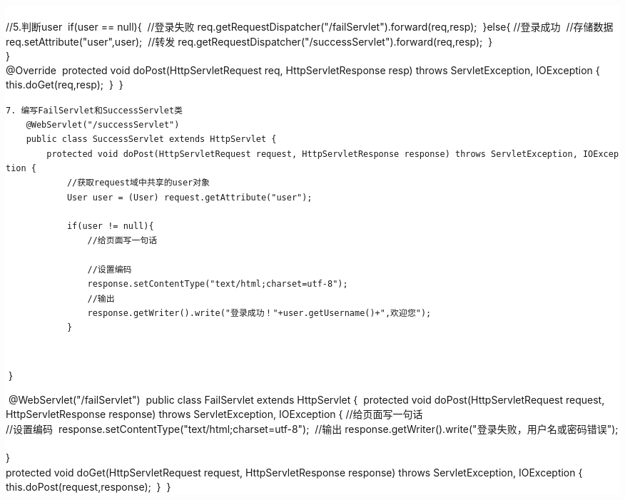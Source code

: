 ​		
​		        //5.判断user
​		        if(user == null){
​		            //登录失败
​		            req.getRequestDispatcher("/failServlet").forward(req,resp);
​		        }else{
​		            //登录成功
​		            //存储数据
​		            req.setAttribute("user",user);
​		            //转发
​		            req.getRequestDispatcher("/successServlet").forward(req,resp);
​		        }
​		
​		    }
​		
​		    @Override
​		    protected void doPost(HttpServletRequest req, HttpServletResponse resp) throws ServletException, IOException {
​		        this.doGet(req,resp);
​		    }
​		}

	7. 编写FailServlet和SuccessServlet类
		@WebServlet("/successServlet")
		public class SuccessServlet extends HttpServlet {
		    protected void doPost(HttpServletRequest request, HttpServletResponse response) throws ServletException, IOException {
		        //获取request域中共享的user对象
		        User user = (User) request.getAttribute("user");
		
		        if(user != null){
		            //给页面写一句话
		
		            //设置编码
		            response.setContentType("text/html;charset=utf-8");
		            //输出
		            response.getWriter().write("登录成功！"+user.getUsername()+",欢迎您");
		        }


​			

​		    }		

​		@WebServlet("/failServlet")
​		public class FailServlet extends HttpServlet {
​		    protected void doPost(HttpServletRequest request, HttpServletResponse response) throws ServletException, IOException {
​		        //给页面写一句话
​		
​		        //设置编码
​		        response.setContentType("text/html;charset=utf-8");
​		        //输出
​		        response.getWriter().write("登录失败，用户名或密码错误");
​		
​		    }
​		
​		    protected void doGet(HttpServletRequest request, HttpServletResponse response) throws ServletException, IOException {
​		        this.doPost(request,response);
​		    }
​		}
